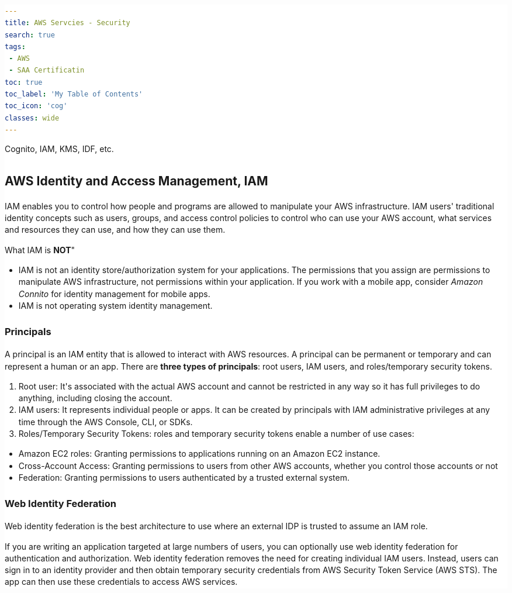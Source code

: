 ```yaml
---
title: AWS Servcies - Security
search: true
tags:
 - AWS
 - SAA Certificatin
toc: true
toc_label: 'My Table of Contents'
toc_icon: 'cog'
classes: wide
---
```

Cognito, IAM, KMS, IDF, etc.

## AWS Identity and Access Management, IAM

IAM enables you to control how people and programs are allowed to manipulate your AWS infrastructure. IAM users' traditional identity concepts such as users, groups, and access control policies to control who can use your AWS account, what services and resources they can use, and how they can use them.

What IAM is **NOT**"

- IAM is not an identity store/authorization system for your applications. The permissions that you assign are permissions to manipulate AWS infrastructure, not permissions within your application. If you work with a mobile app, consider _Amazon Connito_ for identity management for mobile apps.
- IAM is not operating system identity management.

### Principals

A principal is an IAM entity that is allowed to interact with AWS resources.
A principal can be permanent or temporary and can represent a human or an app.
There are **three types of principals**: root users, IAM users, and roles/temporary security tokens.

1. Root user: It's associated with the actual AWS account and cannot be restricted in any way so it has full privileges to do anything, including closing the account.
2. IAM users: It represents individual people or apps. It can be created by principals with IAM administrative privileges at any time through the AWS Console, CLI, or SDKs.
3. Roles/Temporary Security Tokens: roles and temporary security tokens enable a number of use cases:
 - Amazon EC2 roles: Granting permissions to applications running on an Amazon EC2 instance.
 - Cross-Account Access: Granting permissions to users from other AWS accounts, whether you control those accounts or not
 - Federation: Granting permissions to users authenticated by a trusted external system.

### Web Identity Federation

Web identity federation is the best architecture to use where an external IDP is trusted to assume an IAM role.

If you are writing an application targeted at large numbers of users, you can optionally use web identity federation for authentication and authorization. Web identity federation removes the need for creating individual IAM users. Instead, users can sign in to an identity provider and then obtain temporary security credentials from AWS Security Token Service (AWS STS). The app can then use these credentials to access AWS services.
